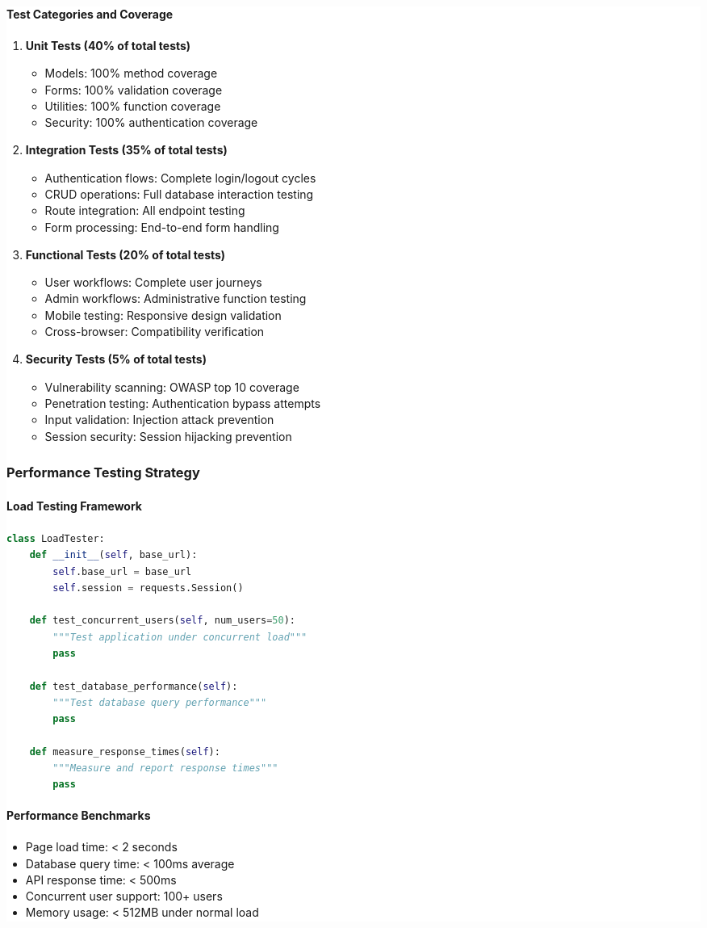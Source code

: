 #### Test Categories and Coverage

1. **Unit Tests (40% of total tests)**
   - Models: 100% method coverage
   - Forms: 100% validation coverage
   - Utilities: 100% function coverage
   - Security: 100% authentication coverage

2. **Integration Tests (35% of total tests)**
   - Authentication flows: Complete login/logout cycles
   - CRUD operations: Full database interaction testing
   - Route integration: All endpoint testing
   - Form processing: End-to-end form handling

3. **Functional Tests (20% of total tests)**
   - User workflows: Complete user journeys
   - Admin workflows: Administrative function testing
   - Mobile testing: Responsive design validation
   - Cross-browser: Compatibility verification

4. **Security Tests (5% of total tests)**
   - Vulnerability scanning: OWASP top 10 coverage
   - Penetration testing: Authentication bypass attempts
   - Input validation: Injection attack prevention
   - Session security: Session hijacking prevention

### Performance Testing Strategy

#### Load Testing Framework
```python
class LoadTester:
    def __init__(self, base_url):
        self.base_url = base_url
        self.session = requests.Session()
    
    def test_concurrent_users(self, num_users=50):
        """Test application under concurrent load"""
        pass
    
    def test_database_performance(self):
        """Test database query performance"""
        pass
    
    def measure_response_times(self):
        """Measure and report response times"""
        pass
```

#### Performance Benchmarks
- Page load time: < 2 seconds
- Database query time: < 100ms average
- API response time: < 500ms
- Concurrent user support: 100+ users
- Memory usage: < 512MB under normal load
